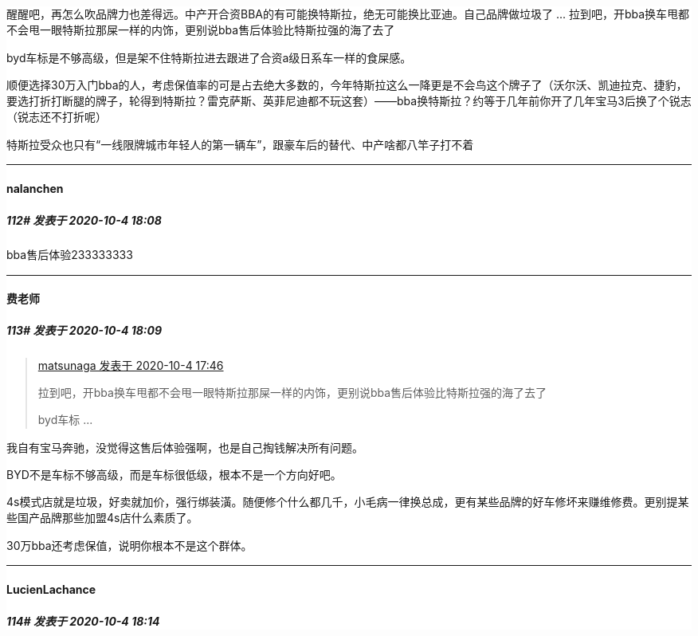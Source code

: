 醒醒吧，再怎么吹品牌力也差得远。中产开合资BBA的有可能换特斯拉，绝无可能换比亚迪。自己品牌做垃圾了 ...</blockquote>
拉到吧，开bba换车甩都不会甩一眼特斯拉那屎一样的内饰，更别说bba售后体验比特斯拉强的海了去了


byd车标是不够高级，但是架不住特斯拉进去跟进了合资a级日系车一样的食屎感。


顺便选择30万入门bba的人，考虑保值率的可是占去绝大多数的，今年特斯拉这么一降更是不会鸟这个牌子了（沃尔沃、凯迪拉克、捷豹，要选打折打断腿的牌子，轮得到特斯拉？雷克萨斯、英菲尼迪都不玩这套）——bba换特斯拉？约等于几年前你开了几年宝马3后换了个锐志（锐志还不打折呢）




特斯拉受众也只有“一线限牌城市年轻人的第一辆车”，跟豪车后的替代、中产啥都八竿子打不着








-----

####  nalanchen  
##### 112#       发表于 2020-10-4 18:08




bba售后体验233333333







-----

####  费老师  
##### 113#       发表于 2020-10-4 18:09



<blockquote><a href="httphttps://bbs.saraba1st.com/2b/forum.php?mod=redirect&amp;goto=findpost&amp;pid=48949861&amp;ptid=1962903" target="_blank">matsunaga 发表于 2020-10-4 17:46</a>

拉到吧，开bba换车甩都不会甩一眼特斯拉那屎一样的内饰，更别说bba售后体验比特斯拉强的海了去了


byd车标 ...</blockquote>
我自有宝马奔驰，没觉得这售后体验强啊，也是自己掏钱解决所有问题。

BYD不是车标不够高级，而是车标很低级，根本不是一个方向好吧。

4s模式店就是垃圾，好卖就加价，强行绑装潢。随便修个什么都几千，小毛病一律换总成，更有某些品牌的好车修坏来赚维修费。更别提某些国产品牌那些加盟4s店什么素质了。

30万bba还考虑保值，说明你根本不是这个群体。







-----

####  LucienLachance  
##### 114#       发表于 2020-10-4 18:14
